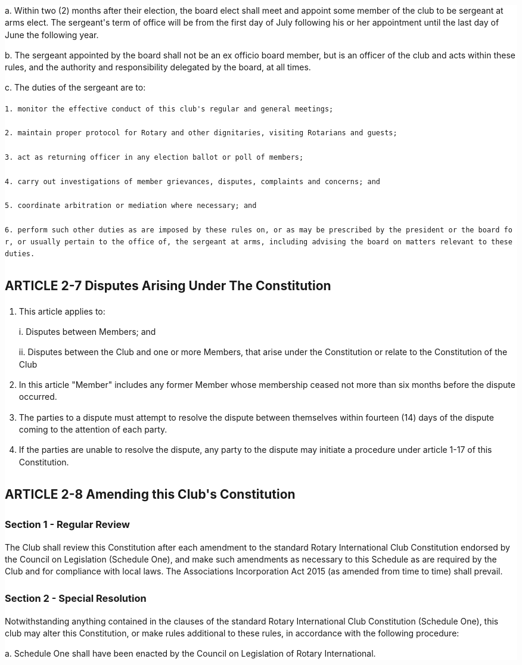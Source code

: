 a. Within two (2) months after their election, the board elect shall meet and appoint some member of the club to be sergeant at arms elect. The sergeant's term of office will be from the first day of July following his or her appointment until the last day of June the following year.

b. The sergeant appointed by the board shall not be an ex officio board member, but is an officer of the club and acts within these rules, and the authority and responsibility delegated by the board, at all times.

c. The duties of the sergeant are to:

    1. monitor the effective conduct of this club's regular and general meetings;

    2. maintain proper protocol for Rotary and other dignitaries, visiting Rotarians and guests;

    3. act as returning officer in any election ballot or poll of members;

    4. carry out investigations of member grievances, disputes, complaints and concerns; and

    5. coordinate arbitration or mediation where necessary; and

    6. perform such other duties as are imposed by these rules on, or as may be prescribed by the president or the board for, or usually pertain to the office of, the sergeant at arms, including advising the board on matters relevant to these duties.

## ARTICLE 2-7 Disputes Arising Under The Constitution

1. This article applies to:

    i. Disputes between Members; and

    ii. Disputes between the Club and one or more Members, that arise under the Constitution or relate to the Constitution of the Club

2. In this article "Member" includes any former Member whose membership ceased not more than six months before the dispute occurred.

3. The parties to a dispute must attempt to resolve the dispute between themselves within fourteen (14) days of the dispute coming to the attention of each party.

4. If the parties are unable to resolve the dispute, any party to the dispute may initiate a procedure under article 1-17 of this Constitution.

## ARTICLE 2-8 Amending this Club's Constitution

### Section 1 - Regular Review
The Club shall review this Constitution after each amendment to the standard Rotary International Club Constitution endorsed by the Council on Legislation (Schedule One), and make such amendments as necessary to this Schedule as are required by the Club and for compliance with local laws. The Associations Incorporation Act 2015 (as amended from time to time) shall prevail.

### Section 2 - Special Resolution
Notwithstanding anything contained in the clauses of the standard Rotary International Club Constitution (Schedule One), this club may alter this Constitution, or make rules additional to these rules, in accordance with the following procedure:

a. Schedule One shall have been enacted by the Council on Legislation of Rotary International.
